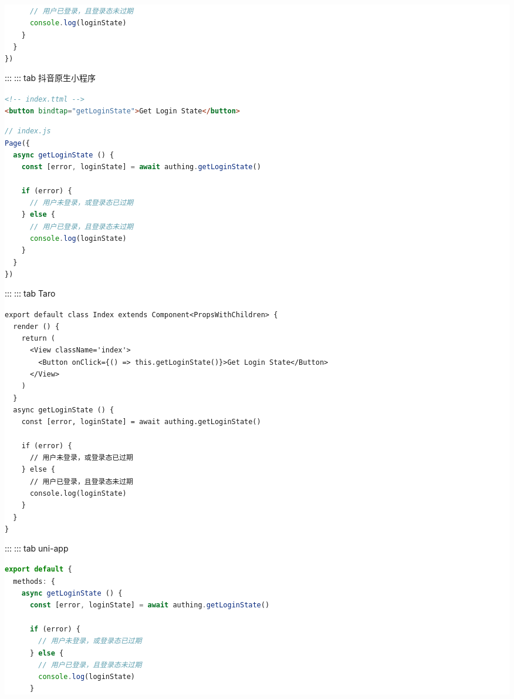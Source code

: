 ``` typescript
      // 用户已登录，且登录态未过期
      console.log(loginState)
    }
  }
})
```
:::
::: tab 抖音原生小程序
``` html
<!-- index.ttml -->
<button bindtap="getLoginState">Get Login State</button>
```
``` typescript
// index.js
Page({
  async getLoginState () {    
    const [error, loginState] = await authing.getLoginState()

    if (error) {
      // 用户未登录，或登录态已过期
    } else {
      // 用户已登录，且登录态未过期
      console.log(loginState)
    }
  }
})
```
:::
::: tab Taro
``` tsx
export default class Index extends Component<PropsWithChildren> {
  render () {
    return (
      <View className='index'>
        <Button onClick={() => this.getLoginState()}>Get Login State</Button>
      </View>
    )
  }
  async getLoginState () {    
    const [error, loginState] = await authing.getLoginState()

    if (error) {
      // 用户未登录，或登录态已过期
    } else {
      // 用户已登录，且登录态未过期
      console.log(loginState)
    }
  }
}
```
:::
::: tab uni-app
``` typescript
export default {
  methods: {
    async getLoginState () {      
      const [error, loginState] = await authing.getLoginState()

      if (error) {
        // 用户未登录，或登录态已过期
      } else {
        // 用户已登录，且登录态未过期
        console.log(loginState)
      }
```